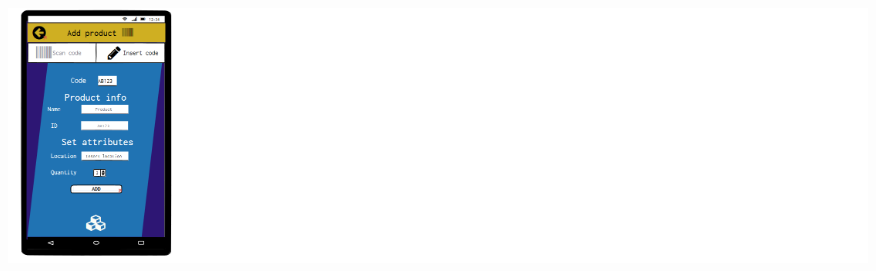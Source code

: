 <img src="./GUI_Images/employee_addproduct_code.png" alt="Stock product with code"  width="175" height="250">